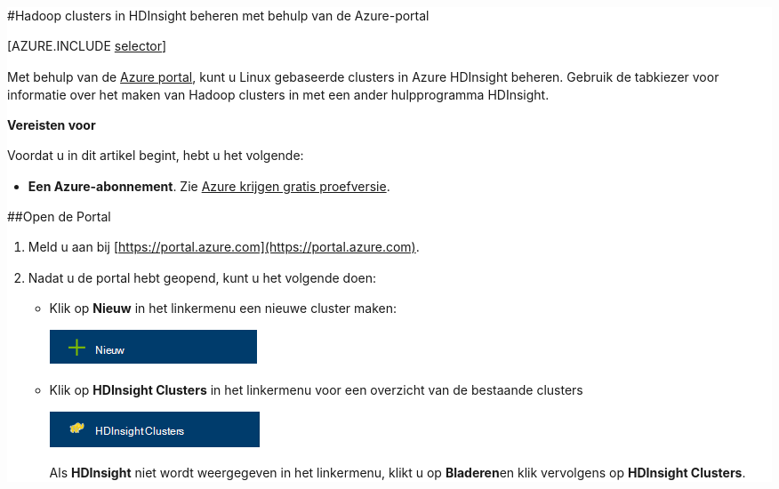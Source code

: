 <properties
    pageTitle="Hadoop Linux gebaseerde clusters in HDInsight met behulp van Azure portal beheren | Microsoft Azure"
    description="Informatie over het maken en beheren met behulp van de portal Azure HDInsight Linux gebaseerde-clusters."
    services="hdinsight"
    documentationCenter=""
    authors="mumian"
    manager="jhubbard"
    editor="cgronlun"
    tags="azure-portal"/>

<tags
    ms.service="hdinsight"
    ms.workload="big-data"
    ms.tgt_pltfrm="na"
    ms.devlang="na"
    ms.topic="article"
    ms.date="08/10/2016"
    ms.author="jgao"/>

#<a name="manage-hadoop-clusters-in-hdinsight-by-using-the-azure-portal"></a>Hadoop clusters in HDInsight beheren met behulp van de Azure-portal

[AZURE.INCLUDE [selector](../../includes/hdinsight-portal-management-selector.md)]

Met behulp van de [Azure portal][azure-portal], kunt u Linux gebaseerde clusters in Azure HDInsight beheren. Gebruik de tabkiezer voor informatie over het maken van Hadoop clusters in met een ander hulpprogramma HDInsight. 

**Vereisten voor**

Voordat u in dit artikel begint, hebt u het volgende:

- **Een Azure-abonnement**. Zie [Azure krijgen gratis proefversie](https://azure.microsoft.com/documentation/videos/get-azure-free-trial-for-testing-hadoop-in-hdinsight/).

##<a name="open-the-portal"></a>Open de Portal

1. Meld u aan bij [https://portal.azure.com](https://portal.azure.com).
2. Nadat u de portal hebt geopend, kunt u het volgende doen:

    - Klik op **Nieuw** in het linkermenu een nieuwe cluster maken:
    
        ![knop voor nieuwe HDInsight cluster](./media/hdinsight-administer-use-portal-linux/azure-portal-new-button.png)
    - Klik op **HDInsight Clusters** in het linkermenu voor een overzicht van de bestaande clusters
    
        ![Azure portal HDInsight cluster-knop](./media/hdinsight-administer-use-portal-linux/azure-portal-hdinsight-button.png)

        Als **HDInsight** niet wordt weergegeven in het linkermenu, klikt u op **Bladeren**en klik vervolgens op **HDInsight Clusters**.


[azure-portal]: https://portal.azure.com
[image-hadoopcommandline]: ./media/hdinsight-administer-use-portal-linux/hdinsight-hadoop-command-line.png "Hadoop-opdrachtregel"